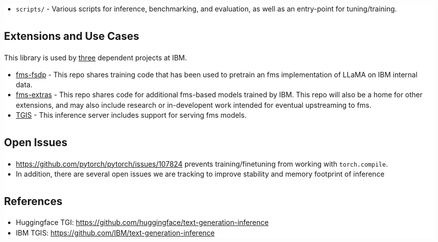 * `scripts/` - Various scripts for inference, benchmarking, and evaluation, as well as an entry-point for tuning/training.

## Extensions and Use Cases

This library is used by [three](https://github.com/foundation-model-stack/foundation-model-stack/network/dependents) dependent projects at IBM.

* [fms-fsdp](https://github.com/foundation-model-stack/fms-fsdp) - This repo shares training code that has been used to pretrain an fms implementation of LLaMA on IBM internal data.
* [fms-extras](https://github.com/foundation-model-stack/fms-extras) - This repo shares code for additional fms-based models trained by IBM. This repo will also be a home for other extensions, and may also include research or in-developent work intended for eventual upstreaming to fms.
* [TGIS](https://github.com/IBM/text-generation-inference) - This inference server includes support for serving fms models.

## Open Issues

* https://github.com/pytorch/pytorch/issues/107824 prevents training/finetuning from working with `torch.compile`.
* In addition, there are several open issues we are tracking to improve stability and memory footprint of inference
  
## References

* Huggingface TGI: https://github.com/huggingface/text-generation-inference
* IBM TGIS: https://github.com/IBM/text-generation-inference
